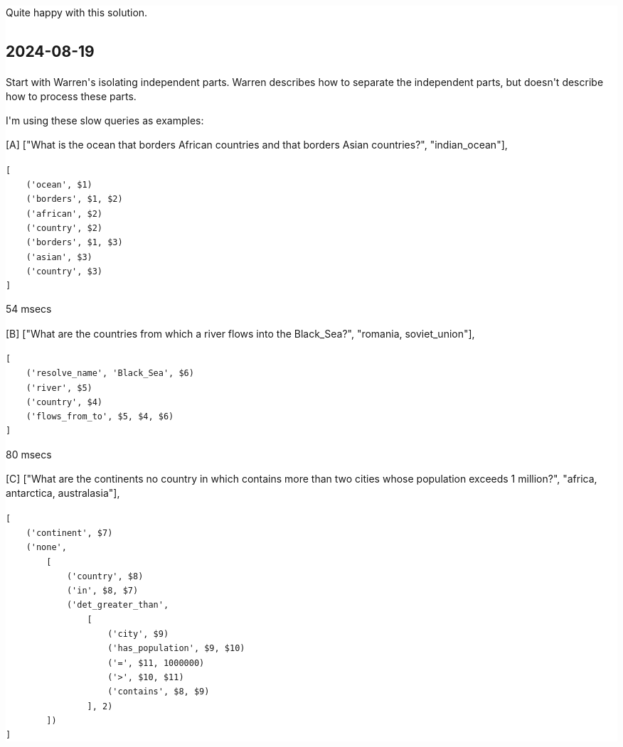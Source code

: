 Quite happy with this solution.

## 2024-08-19

Start with Warren's isolating independent parts. Warren describes how to separate the independent parts, but doesn't describe how to process these parts.

I'm using these slow queries as examples:

[A] ["What is the ocean that borders African countries and that borders Asian countries?", "indian_ocean"],

    [
        ('ocean', $1)
        ('borders', $1, $2)
        ('african', $2)
        ('country', $2)
        ('borders', $1, $3)
        ('asian', $3)
        ('country', $3)
    ]

54 msecs

[B] ["What are the countries from which a river flows into the Black_Sea?", "romania, soviet_union"],

    [
        ('resolve_name', 'Black_Sea', $6)
        ('river', $5)
        ('country', $4)
        ('flows_from_to', $5, $4, $6)
    ]

80 msecs


[C] ["What are the continents no country in which contains more than two cities whose population exceeds 1 million?", "africa, antarctica, australasia"],

    [
        ('continent', $7)
        ('none',
            [
                ('country', $8)
                ('in', $8, $7)
                ('det_greater_than',
                    [
                        ('city', $9)
                        ('has_population', $9, $10)
                        ('=', $11, 1000000)
                        ('>', $10, $11)
                        ('contains', $8, $9)
                    ], 2)
            ])
    ]
